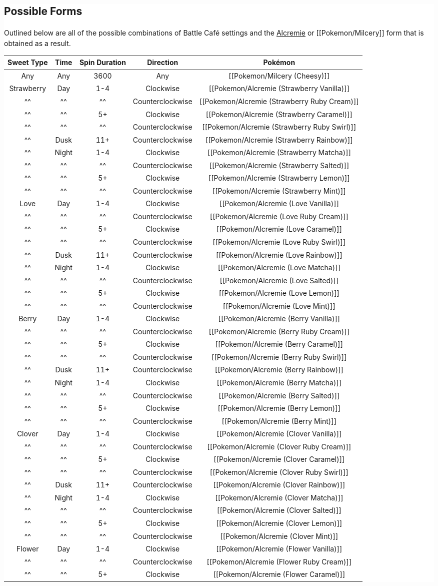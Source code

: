 ## Possible Forms
Outlined below are all of the possible combinations of Battle Café settings and the [Alcremie](#!Pokémon/Alcremie_(Strawberry_Vanilla)) or [[Pokemon/Milcery]] form that is obtained as a result.

**Sweet Type**  | **Time**  | **Spin Duration** | **Direction**     | **Pokémon**
:---:           | :---:     | :---:     | :---:             | :---:
Any             | Any       | 3600      | Any               | [[Pokemon/Milcery (Cheesy)]]
Strawberry      | Day       | 1-4       | Clockwise         | [[Pokemon/Alcremie (Strawberry Vanilla)]]
^^              | ^^        | ^^        | Counterclockwise  | [[Pokemon/Alcremie (Strawberry Ruby Cream)]]
^^              | ^^        | 5+        | Clockwise         | [[Pokemon/Alcremie (Strawberry Caramel)]]
^^              | ^^        | ^^        | Counterclockwise  | [[Pokemon/Alcremie (Strawberry Ruby Swirl)]]
^^              | Dusk      | 11+       | Counterclockwise  | [[Pokemon/Alcremie (Strawberry Rainbow)]]
^^              | Night     | 1-4       | Clockwise         | [[Pokemon/Alcremie (Strawberry Matcha)]]
^^              | ^^        | ^^        | Counterclockwise  | [[Pokemon/Alcremie (Strawberry Salted)]]
^^              | ^^        | 5+        | Clockwise         | [[Pokemon/Alcremie (Strawberry Lemon)]]
^^              | ^^        | ^^        | Counterclockwise  | [[Pokemon/Alcremie (Strawberry Mint)]]
Love            | Day       | 1-4       | Clockwise         | [[Pokemon/Alcremie (Love Vanilla)]]
^^              | ^^        | ^^        | Counterclockwise  | [[Pokemon/Alcremie (Love Ruby Cream)]]
^^              | ^^        | 5+        | Clockwise         | [[Pokemon/Alcremie (Love Caramel)]]
^^              | ^^        | ^^        | Counterclockwise  | [[Pokemon/Alcremie (Love Ruby Swirl)]]
^^              | Dusk      | 11+       | Counterclockwise  | [[Pokemon/Alcremie (Love Rainbow)]]
^^              | Night     | 1-4       | Clockwise         | [[Pokemon/Alcremie (Love Matcha)]]
^^              | ^^        | ^^        | Counterclockwise  | [[Pokemon/Alcremie (Love Salted)]]
^^              | ^^        | 5+        | Clockwise         | [[Pokemon/Alcremie (Love Lemon)]]
^^              | ^^        | ^^        | Counterclockwise  | [[Pokemon/Alcremie (Love Mint)]]
Berry           | Day       | 1-4       | Clockwise         | [[Pokemon/Alcremie (Berry Vanilla)]]
^^              | ^^        | ^^        | Counterclockwise  | [[Pokemon/Alcremie (Berry Ruby Cream)]]
^^              | ^^        | 5+        | Clockwise         | [[Pokemon/Alcremie (Berry Caramel)]]
^^              | ^^        | ^^        | Counterclockwise  | [[Pokemon/Alcremie (Berry Ruby Swirl)]]
^^              | Dusk      | 11+       | Counterclockwise  | [[Pokemon/Alcremie (Berry Rainbow)]]
^^              | Night     | 1-4       | Clockwise         | [[Pokemon/Alcremie (Berry Matcha)]]
^^              | ^^        | ^^        | Counterclockwise  | [[Pokemon/Alcremie (Berry Salted)]]
^^              | ^^        | 5+        | Clockwise         | [[Pokemon/Alcremie (Berry Lemon)]]
^^              | ^^        | ^^        | Counterclockwise  | [[Pokemon/Alcremie (Berry Mint)]]
Clover          | Day       | 1-4       | Clockwise         | [[Pokemon/Alcremie (Clover Vanilla)]]
^^              | ^^        | ^^        | Counterclockwise  | [[Pokemon/Alcremie (Clover Ruby Cream)]]
^^              | ^^        | 5+        | Clockwise         | [[Pokemon/Alcremie (Clover Caramel)]]
^^              | ^^        | ^^        | Counterclockwise  | [[Pokemon/Alcremie (Clover Ruby Swirl)]]
^^              | Dusk      | 11+       | Counterclockwise  | [[Pokemon/Alcremie (Clover Rainbow)]]
^^              | Night     | 1-4       | Clockwise         | [[Pokemon/Alcremie (Clover Matcha)]]
^^              | ^^        | ^^        | Counterclockwise  | [[Pokemon/Alcremie (Clover Salted)]]
^^              | ^^        | 5+        | Clockwise         | [[Pokemon/Alcremie (Clover Lemon)]]
^^              | ^^        | ^^        | Counterclockwise  | [[Pokemon/Alcremie (Clover Mint)]]
Flower          | Day       | 1-4       | Clockwise         | [[Pokemon/Alcremie (Flower Vanilla)]]
^^              | ^^        | ^^        | Counterclockwise  | [[Pokemon/Alcremie (Flower Ruby Cream)]]
^^              | ^^        | 5+        | Clockwise         | [[Pokemon/Alcremie (Flower Caramel)]]